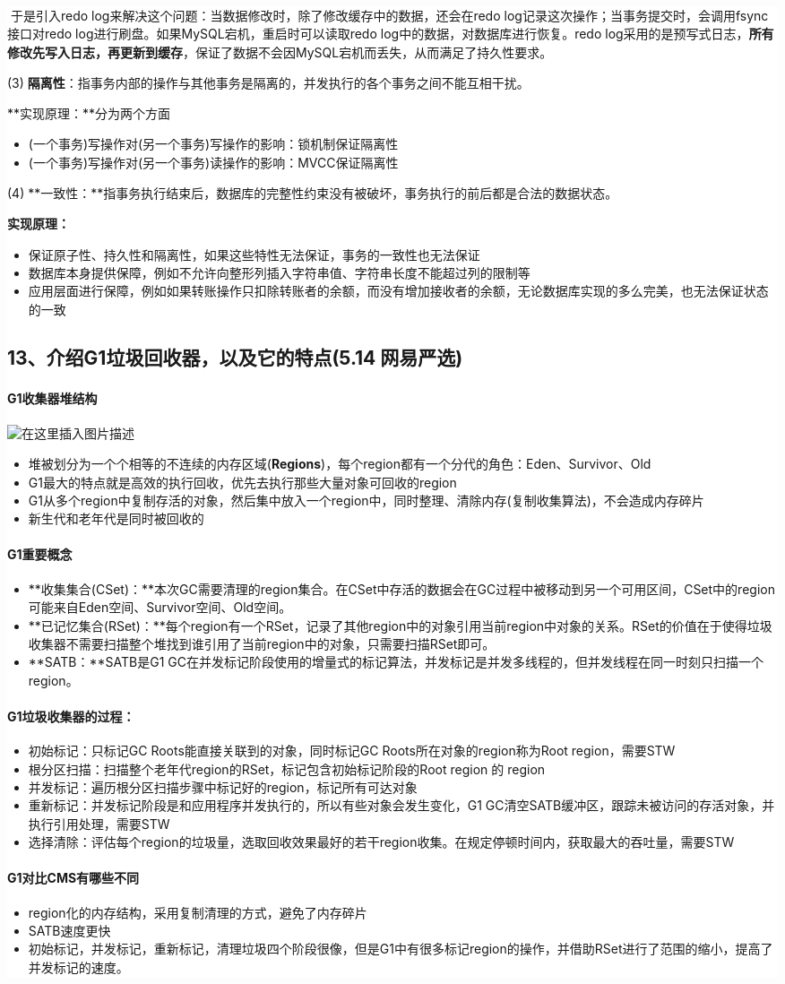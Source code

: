 ​	于是引入redo log来解决这个问题：当数据修改时，除了修改缓存中的数据，还会在redo log记录这次操作；当事务提交时，会调用fsync接口对redo log进行刷盘。如果MySQL宕机，重启时可以读取redo log中的数据，对数据库进行恢复。redo log采用的是预写式日志，**所有修改先写入日志，再更新到缓存**，保证了数据不会因MySQL宕机而丢失，从而满足了持久性要求。



(3) **隔离性**：指事务内部的操作与其他事务是隔离的，并发执行的各个事务之间不能互相干扰。

**实现原理：**分为两个方面

- (一个事务)写操作对(另一个事务)写操作的影响：锁机制保证隔离性
- (一个事务)写操作对(另一个事务)读操作的影响：MVCC保证隔离性



(4) **一致性：**指事务执行结束后，数据库的完整性约束没有被破坏，事务执行的前后都是合法的数据状态。

**实现原理：**

- 保证原子性、持久性和隔离性，如果这些特性无法保证，事务的一致性也无法保证
- 数据库本身提供保障，例如不允许向整形列插入字符串值、字符串长度不能超过列的限制等
- 应用层面进行保障，例如如果转账操作只扣除转账者的余额，而没有增加接收者的余额，无论数据库实现的多么完美，也无法保证状态的一致



## 13、介绍G1垃圾回收器，以及它的特点(5.14  网易严选)

#### **G1收集器堆结构**

![在这里插入图片描述](面试总结.assets/20200324181708675.png)

- 堆被划分为一个个相等的不连续的内存区域(**Regions**)，每个region都有一个分代的角色：Eden、Survivor、Old
- G1最大的特点就是高效的执行回收，优先去执行那些大量对象可回收的region
- G1从多个region中复制存活的对象，然后集中放入一个region中，同时整理、清除内存(复制收集算法)，不会造成内存碎片
- 新生代和老年代是同时被回收的



#### G1重要概念

- **收集集合(CSet)：**本次GC需要清理的region集合。在CSet中存活的数据会在GC过程中被移动到另一个可用区间，CSet中的region可能来自Eden空间、Survivor空间、Old空间。
- **已记忆集合(RSet)：**每个region有一个RSet，记录了其他region中的对象引用当前region中对象的关系。RSet的价值在于使得垃圾收集器不需要扫描整个堆找到谁引用了当前region中的对象，只需要扫描RSet即可。
- **SATB：**SATB是G1 GC在并发标记阶段使用的增量式的标记算法，并发标记是并发多线程的，但并发线程在同一时刻只扫描一个region。



#### G1垃圾收集器的过程：

- 初始标记：只标记GC Roots能直接关联到的对象，同时标记GC Roots所在对象的region称为Root region，需要STW
- 根分区扫描：扫描整个老年代region的RSet，标记包含初始标记阶段的Root region 的 region
- 并发标记：遍历根分区扫描步骤中标记好的region，标记所有可达对象
- 重新标记：并发标记阶段是和应用程序并发执行的，所以有些对象会发生变化，G1 GC清空SATB缓冲区，跟踪未被访问的存活对象，并执行引用处理，需要STW
- 选择清除：评估每个region的垃圾量，选取回收效果最好的若干region收集。在规定停顿时间内，获取最大的吞吐量，需要STW



#### G1对比CMS有哪些不同

- region化的内存结构，采用复制清理的方式，避免了内存碎片
- SATB速度更快
- 初始标记，并发标记，重新标记，清理垃圾四个阶段很像，但是G1中有很多标记region的操作，并借助RSet进行了范围的缩小，提高了并发标记的速度。
